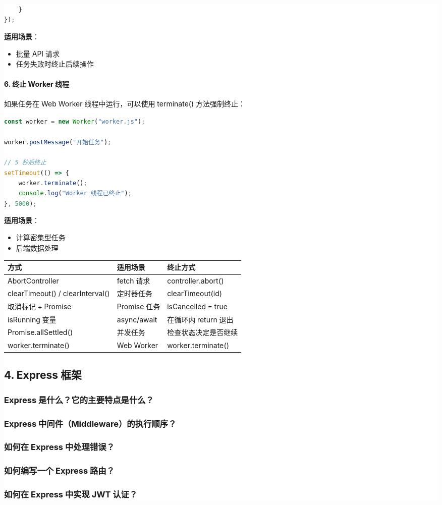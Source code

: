 ```js
    }
});
```

**适用场景**：
- 批量 API 请求
- 任务失败时终止后续操作

#### 6. 终止 Worker 线程

如果任务在 Web Worker 线程中运行，可以使用 terminate() 方法强制终止：

```js
const worker = new Worker("worker.js");

worker.postMessage("开始任务");

// 5 秒后终止
setTimeout(() => {
    worker.terminate();
    console.log("Worker 线程已终止");
}, 5000);
```

**适用场景**：
- 计算密集型任务
- 后端数据处理

| 方式	                               | 适用场景	        | 终止方式               |
|:----------------------------------|:-------------|:-------------------|
| AbortController	                  | fetch 请求	    | controller.abort() |
| clearTimeout() / clearInterval()	 | 定时器任务	       | clearTimeout(id)   |
| 取消标记 + Promise	                   | Promise 任务	  | isCancelled = true |
| isRunning 变量	                     | async/await	 | 在循环内 return 退出     |
| Promise.allSettled()	             | 并发任务	        | 检查状态决定是否继续         |
| worker.terminate()	               | Web Worker	  | worker.terminate() |

## 4. Express 框架

### Express 是什么？它的主要特点是什么？

### Express 中间件（Middleware）的执行顺序？

### 如何在 Express 中处理错误？

### 如何编写一个 Express 路由？

### 如何在 Express 中实现 JWT 认证？
